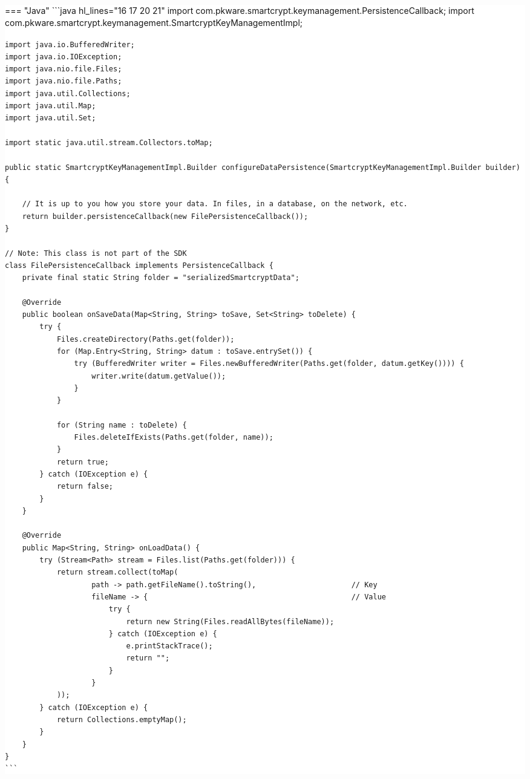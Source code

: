 === "Java"
    ```java hl_lines="16 17 20 21"
    import com.pkware.smartcrypt.keymanagement.PersistenceCallback;
    import com.pkware.smartcrypt.keymanagement.SmartcryptKeyManagementImpl;

    import java.io.BufferedWriter;
    import java.io.IOException;
    import java.nio.file.Files;
    import java.nio.file.Paths;
    import java.util.Collections;
    import java.util.Map;
    import java.util.Set;

    import static java.util.stream.Collectors.toMap;

    public static SmartcryptKeyManagementImpl.Builder configureDataPersistence(SmartcryptKeyManagementImpl.Builder builder) {

        // It is up to you how you store your data. In files, in a database, on the network, etc.
        return builder.persistenceCallback(new FilePersistenceCallback());
    }

    // Note: This class is not part of the SDK
    class FilePersistenceCallback implements PersistenceCallback {
        private final static String folder = "serializedSmartcryptData";

        @Override
        public boolean onSaveData(Map<String, String> toSave, Set<String> toDelete) {
            try {
                Files.createDirectory(Paths.get(folder));
                for (Map.Entry<String, String> datum : toSave.entrySet()) {
                    try (BufferedWriter writer = Files.newBufferedWriter(Paths.get(folder, datum.getKey()))) {
                        writer.write(datum.getValue());
                    }
                }

                for (String name : toDelete) {
                    Files.deleteIfExists(Paths.get(folder, name));
                }
                return true;
            } catch (IOException e) {
                return false;
            }
        }

        @Override
        public Map<String, String> onLoadData() {
            try (Stream<Path> stream = Files.list(Paths.get(folder))) {
                return stream.collect(toMap(
                        path -> path.getFileName().toString(),                      // Key
                        fileName -> {                                               // Value
                            try {
                                return new String(Files.readAllBytes(fileName));
                            } catch (IOException e) {
                                e.printStackTrace();
                                return "";
                            }
                        }
                ));
            } catch (IOException e) {
                return Collections.emptyMap();
            }
        }
    }
    ```
